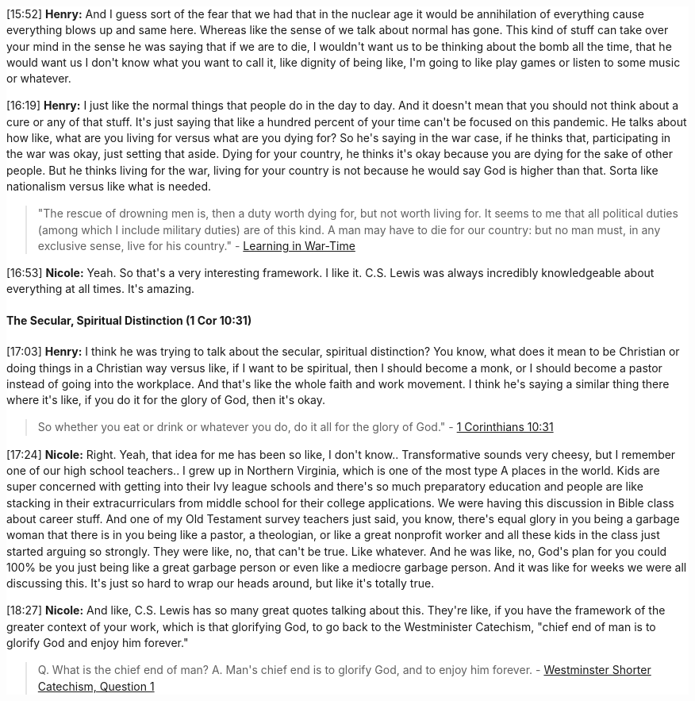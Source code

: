 [15:52] **Henry:** And I guess sort of the fear that we had that in the nuclear age it would be annihilation of everything cause everything blows up and same here. Whereas like the sense of we talk about normal has gone. This kind of stuff can take over your mind in the sense he was saying that if we are to die, I wouldn't want us to be thinking about the bomb all the time, that he would want us I don't know what you want to call it, like dignity of being like, I'm going to like play games or listen to some music or whatever.

[16:19] **Henry:** I just like the normal things that people do in the day to day. And it doesn't mean that you should not think about a cure or any of that stuff. It's just saying that like a hundred percent of your time can't be focused on this pandemic. He talks about how like, what are you living for versus what are you dying for? So he's saying in the war case, if he thinks that, participating in the war was okay, just setting that aside. Dying for your country, he thinks it's okay because you are dying for the sake of other people. But he thinks living for the war, living for your country is not because he would say God is higher than that. Sorta like nationalism versus like what is needed.

> "The rescue of drowning men is, then a duty worth dying for, but not worth living for. It
> seems to me that all political duties (among which I include military duties) are of this kind. A man may have to die for our country: but no man must, in any exclusive sense, live for his country." - [Learning in War-Time](https://bradleyggreen.com/attachments/Lewis.Learning%20in%20War-Time.pdf)

[16:53] **Nicole:** Yeah. So that's a very interesting framework. I like it. C.S. Lewis was always incredibly knowledgeable about everything at all times. It's amazing.

#### The Secular, Spiritual Distinction (1 Cor 10:31)

[17:03] **Henry:** I think he was trying to talk about the secular, spiritual distinction? You know, what does it mean to be Christian or doing things in a Christian way versus like, if I want to be spiritual, then I should become a monk, or I should become a pastor instead of going into the workplace. And that's like the whole faith and work movement. I think he's saying a similar thing there where it's like, if you do it for the glory of God, then it's okay.

> So whether you eat or drink or whatever you do, do it all for the glory of God." - [1 Corinthians 10:31](https://www.biblegateway.com/passage/?search=1+Corinthians+10%3A31&version=NIV)

[17:24] **Nicole:** Right. Yeah, that idea for me has been so like, I don't know.. Transformative sounds very cheesy, but I remember one of our high school teachers.. I grew up in Northern Virginia, which is one of the most type A places in the world. Kids are super concerned with getting into their Ivy league schools and there's so much preparatory education and people are like stacking in their extracurriculars from middle school for their college applications. We were having this discussion in Bible class about career stuff. And one of my Old Testament survey teachers just said, you know, there's equal glory in you being a garbage woman that there is in you being like a pastor, a theologian, or like a great nonprofit worker and all these kids in the class just started arguing so strongly. They were like, no, that can't be true. Like whatever. And he was like, no, God's plan for you could 100% be you just being like a great garbage person or even like a mediocre garbage person. And it was like for weeks we were all discussing this. It's just so hard to wrap our heads around, but like it's totally true.

[18:27] **Nicole:** And like, C.S. Lewis has so many great quotes talking about this. They're like, if you have the framework of the greater context of your work, which is that glorifying God, to go back to the Westminister Catechism, "chief end of man is to glorify God and enjoy him forever."

> Q. What is the chief end of man? A. Man's chief end is to glorify God, and to enjoy him forever. - [Westminster Shorter Catechism, Question 1](https://en.wikipedia.org/wiki/Westminster_Shorter_Catechism)
